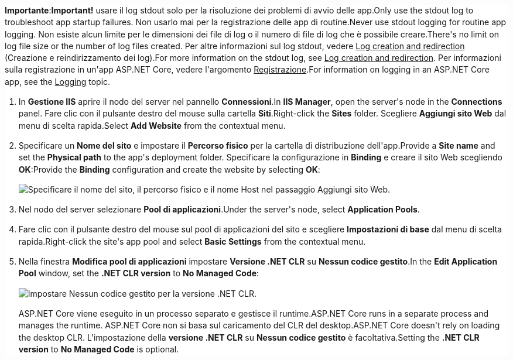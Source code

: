    <span data-ttu-id="f6c9f-219">**Importante**:</span><span class="sxs-lookup"><span data-stu-id="f6c9f-219">**Important!**</span></span> <span data-ttu-id="f6c9f-220">usare il log stdout solo per la risoluzione dei problemi di avvio delle app.</span><span class="sxs-lookup"><span data-stu-id="f6c9f-220">Only use the stdout log to troubleshoot app startup failures.</span></span> <span data-ttu-id="f6c9f-221">Non usarlo mai per la registrazione delle app di routine.</span><span class="sxs-lookup"><span data-stu-id="f6c9f-221">Never use stdout logging for routine app logging.</span></span> <span data-ttu-id="f6c9f-222">Non esiste alcun limite per le dimensioni dei file di log o il numero di file di log che è possibile creare.</span><span class="sxs-lookup"><span data-stu-id="f6c9f-222">There's no limit on log file size or the number of log files created.</span></span> <span data-ttu-id="f6c9f-223">Per altre informazioni sul log stdout, vedere [Log creation and redirection](xref:host-and-deploy/aspnet-core-module#log-creation-and-redirection) (Creazione e reindirizzamento dei log).</span><span class="sxs-lookup"><span data-stu-id="f6c9f-223">For more information on the stdout log, see [Log creation and redirection](xref:host-and-deploy/aspnet-core-module#log-creation-and-redirection).</span></span> <span data-ttu-id="f6c9f-224">Per informazioni sulla registrazione in un'app ASP.NET Core, vedere l'argomento [Registrazione](xref:fundamentals/logging/index).</span><span class="sxs-lookup"><span data-stu-id="f6c9f-224">For information on logging in an ASP.NET Core app, see the [Logging](xref:fundamentals/logging/index) topic.</span></span>

1. <span data-ttu-id="f6c9f-225">In **Gestione IIS** aprire il nodo del server nel pannello **Connessioni**.</span><span class="sxs-lookup"><span data-stu-id="f6c9f-225">In **IIS Manager**, open the server's node in the **Connections** panel.</span></span> <span data-ttu-id="f6c9f-226">Fare clic con il pulsante destro del mouse sulla cartella **Siti**.</span><span class="sxs-lookup"><span data-stu-id="f6c9f-226">Right-click the **Sites** folder.</span></span> <span data-ttu-id="f6c9f-227">Scegliere **Aggiungi sito Web** dal menu di scelta rapida.</span><span class="sxs-lookup"><span data-stu-id="f6c9f-227">Select **Add Website** from the contextual menu.</span></span>

1. <span data-ttu-id="f6c9f-228">Specificare un **Nome del sito** e impostare il **Percorso fisico** per la cartella di distribuzione dell'app.</span><span class="sxs-lookup"><span data-stu-id="f6c9f-228">Provide a **Site name** and set the **Physical path** to the app's deployment folder.</span></span> <span data-ttu-id="f6c9f-229">Specificare la configurazione in **Binding** e creare il sito Web scegliendo **OK**:</span><span class="sxs-lookup"><span data-stu-id="f6c9f-229">Provide the **Binding** configuration and create the website by selecting **OK**:</span></span>

   ![Specificare il nome del sito, il percorso fisico e il nome Host nel passaggio Aggiungi sito Web.](index/_static/add-website-ws2016.png)

1. <span data-ttu-id="f6c9f-231">Nel nodo del server selezionare **Pool di applicazioni**.</span><span class="sxs-lookup"><span data-stu-id="f6c9f-231">Under the server's node, select **Application Pools**.</span></span>

1. <span data-ttu-id="f6c9f-232">Fare clic con il pulsante destro del mouse sul pool di applicazioni del sito e scegliere **Impostazioni di base** dal menu di scelta rapida.</span><span class="sxs-lookup"><span data-stu-id="f6c9f-232">Right-click the site's app pool and select **Basic Settings** from the contextual menu.</span></span>

1. <span data-ttu-id="f6c9f-233">Nella finestra **Modifica pool di applicazioni** impostare **Versione .NET CLR** su **Nessun codice gestito**.</span><span class="sxs-lookup"><span data-stu-id="f6c9f-233">In the **Edit Application Pool** window, set the **.NET CLR version** to **No Managed Code**:</span></span>

   ![Impostare Nessun codice gestito per la versione .NET CLR.](index/_static/edit-apppool-ws2016.png)

    <span data-ttu-id="f6c9f-235">ASP.NET Core viene eseguito in un processo separato e gestisce il runtime.</span><span class="sxs-lookup"><span data-stu-id="f6c9f-235">ASP.NET Core runs in a separate process and manages the runtime.</span></span> <span data-ttu-id="f6c9f-236">ASP.NET Core non si basa sul caricamento del CLR del desktop.</span><span class="sxs-lookup"><span data-stu-id="f6c9f-236">ASP.NET Core doesn't rely on loading the desktop CLR.</span></span> <span data-ttu-id="f6c9f-237">L'impostazione della **versione .NET CLR** su **Nessun codice gestito** è facoltativa.</span><span class="sxs-lookup"><span data-stu-id="f6c9f-237">Setting the **.NET CLR version** to **No Managed Code** is optional.</span></span>

